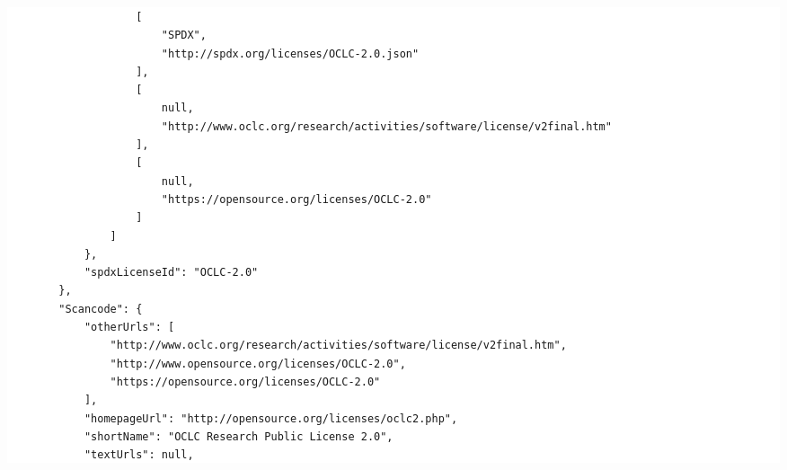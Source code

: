                         [
                            "SPDX",
                            "http://spdx.org/licenses/OCLC-2.0.json"
                        ],
                        [
                            null,
                            "http://www.oclc.org/research/activities/software/license/v2final.htm"
                        ],
                        [
                            null,
                            "https://opensource.org/licenses/OCLC-2.0"
                        ]
                    ]
                },
                "spdxLicenseId": "OCLC-2.0"
            },
            "Scancode": {
                "otherUrls": [
                    "http://www.oclc.org/research/activities/software/license/v2final.htm",
                    "http://www.opensource.org/licenses/OCLC-2.0",
                    "https://opensource.org/licenses/OCLC-2.0"
                ],
                "homepageUrl": "http://opensource.org/licenses/oclc2.php",
                "shortName": "OCLC Research Public License 2.0",
                "textUrls": null,